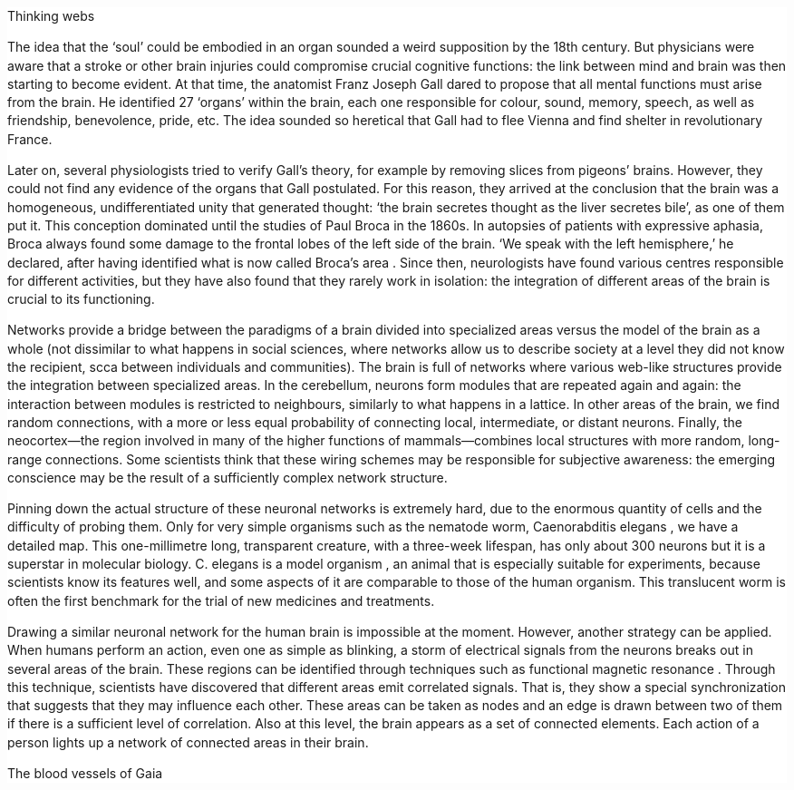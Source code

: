 Thinking webs

The idea that the ‘soul’ could be embodied in an organ sounded a weird supposition by the 18th century. But physicians were aware that a stroke or other brain injuries could compromise crucial cognitive functions: the link between mind and brain was then starting to become evident. At that time, the anatomist Franz Joseph Gall dared to propose that all mental functions must arise from the brain. He identified 27 ‘organs’ within the brain, each one responsible for colour, sound, memory, speech, as well as friendship, benevolence, pride, etc. The idea sounded so heretical that Gall had to flee Vienna and find shelter in revolutionary France.

Later on, several physiologists tried to verify Gall’s theory, for example by removing slices from pigeons’ brains. However, they could not find any evidence of the organs that Gall postulated. For this reason, they arrived at the conclusion that the brain was a homogeneous, undifferentiated unity that generated thought: ‘the brain secretes thought as the liver secretes bile’, as one of them put it. This conception dominated until the studies of Paul Broca in the 1860s. In autopsies of patients with expressive aphasia, Broca always found some damage to the frontal lobes of the left side of the brain.  ‘We speak with the left hemisphere,’ he declared, after having identified what is now called  Broca’s area . Since then, neurologists have found various centres responsible for different activities, but they have also found that they rarely work in isolation: the integration of different areas of the brain is crucial to its functioning.

Networks provide a bridge between the paradigms of a brain divided into specialized areas versus the model of the brain as a whole (not dissimilar to what happens in social sciences, where networks allow us to describe society at a level they did not know the recipient, scca between individuals and communities). The brain is full of networks where various web-like structures provide the integration between specialized areas. In the cerebellum, neurons form modules that are repeated again and again: the interaction between modules is restricted to neighbours, similarly to what happens in a lattice. In other areas of the brain, we find random connections, with a more or less equal probability of connecting local, intermediate, or distant neurons. Finally, the neocortex—the region involved in many of the higher functions of mammals—combines local structures with more random, long-range connections. Some scientists think that these wiring schemes may be responsible for subjective awareness: the emerging conscience may be the result of a sufficiently complex network structure.

Pinning down the actual structure of these neuronal networks is extremely hard, due to the enormous quantity of cells and the difficulty of probing them. Only for very simple organisms such as the nematode worm,  Caenorabditis elegans , we have a detailed map. This one-millimetre long, transparent creature, with a three-week lifespan, has only about 300 neurons but it is a superstar in molecular biology.  C. elegans  is a  model organism , an animal that is especially suitable for experiments, because scientists know its features well, and some aspects of it are comparable to  those of the human organism. This translucent worm is often the first benchmark for the trial of new medicines and treatments.

Drawing a similar neuronal network for the human brain is impossible at the moment. However, another strategy can be applied. When humans perform an action, even one as simple as blinking, a storm of electrical signals from the neurons breaks out in several areas of the brain. These regions can be identified through techniques such as  functional magnetic resonance . Through this technique, scientists have discovered that different areas emit correlated signals. That is, they show a special synchronization that suggests that they may influence each other. These areas can be taken as nodes and an edge is drawn between two of them if there is a sufficient level of correlation. Also at this level, the brain appears as a set of connected elements. Each action of a person lights up a network of connected areas in their brain.

The blood vessels of Gaia
